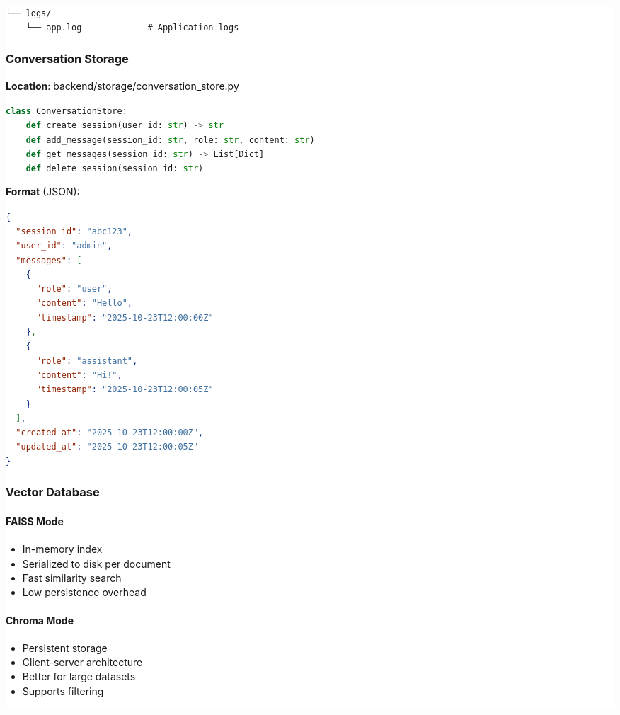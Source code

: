 ```
└── logs/
    └── app.log             # Application logs
```

### Conversation Storage

**Location**: [backend/storage/conversation_store.py](backend/storage/conversation_store.py)

```python
class ConversationStore:
    def create_session(user_id: str) -> str
    def add_message(session_id: str, role: str, content: str)
    def get_messages(session_id: str) -> List[Dict]
    def delete_session(session_id: str)
```

**Format** (JSON):
```json
{
  "session_id": "abc123",
  "user_id": "admin",
  "messages": [
    {
      "role": "user",
      "content": "Hello",
      "timestamp": "2025-10-23T12:00:00Z"
    },
    {
      "role": "assistant",
      "content": "Hi!",
      "timestamp": "2025-10-23T12:00:05Z"
    }
  ],
  "created_at": "2025-10-23T12:00:00Z",
  "updated_at": "2025-10-23T12:00:05Z"
}
```

### Vector Database

#### FAISS Mode
- In-memory index
- Serialized to disk per document
- Fast similarity search
- Low persistence overhead

#### Chroma Mode
- Persistent storage
- Client-server architecture
- Better for large datasets
- Supports filtering

---
